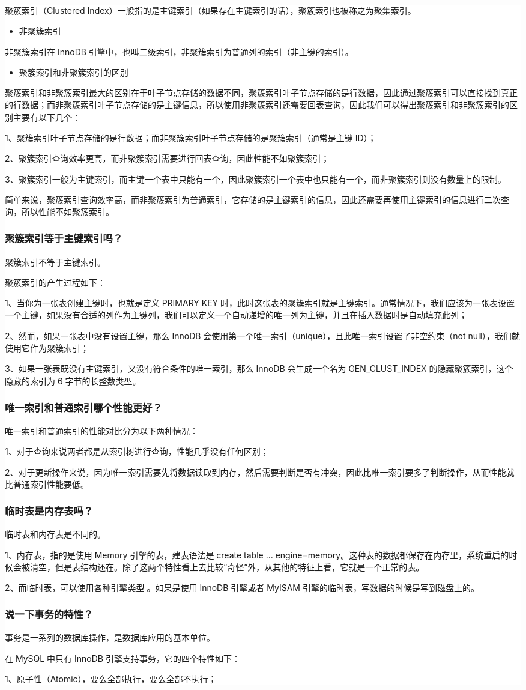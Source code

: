 聚簇索引（Clustered Index）一般指的是主键索引（如果存在主键索引的话），聚簇索引也被称之为聚集索引。

- 非聚簇索引

非聚簇索引在 InnoDB 引擎中，也叫二级索引，非聚簇索引为普通列的索引（非主键的索引）。

- 聚簇索引和非聚簇索引的区别

聚簇索引和非聚簇索引最大的区别在于叶子节点存储的数据不同，聚簇索引叶子节点存储的是行数据，因此通过聚簇索引可以直接找到真正的行数据；而非聚簇索引叶子节点存储的是主键信息，所以使用非聚簇索引还需要回表查询，因此我们可以得出聚簇索引和非聚簇索引的区别主要有以下几个：

1、聚簇索引叶子节点存储的是行数据；而非聚簇索引叶子节点存储的是聚簇索引（通常是主键 ID）；

2、聚簇索引查询效率更高，而非聚簇索引需要进行回表查询，因此性能不如聚簇索引；

3、聚簇索引一般为主键索引，而主键一个表中只能有一个，因此聚簇索引一个表中也只能有一个，而非聚簇索引则没有数量上的限制。

简单来说，聚簇索引查询效率高，而非聚簇索引为普通索引，它存储的是主键索引的信息，因此还需要再使用主键索引的信息进行二次查询，所以性能不如聚簇索引。



### 聚簇索引等于主键索引吗？

聚簇索引不等于主键索引。

聚簇索引的产生过程如下：

1、当你为一张表创建主键时，也就是定义 PRIMARY KEY 时，此时这张表的聚簇索引就是主键索引。通常情况下，我们应该为一张表设置一个主键，如果没有合适的列作为主键列，我们可以定义一个自动递增的唯一列为主键，并且在插入数据时是自动填充此列；

2、然而，如果一张表中没有设置主键，那么 InnoDB 会使用第一个唯一索引（unique），且此唯一索引设置了非空约束（not null），我们就使用它作为聚簇索引；

3、如果一张表既没有主键索引，又没有符合条件的唯一索引，那么 InnoDB 会生成一个名为 GEN_CLUST_INDEX 的隐藏聚簇索引，这个隐藏的索引为 6 字节的长整数类型。



### 唯一索引和普通索引哪个性能更好？

唯一索引和普通索引的性能对比分为以下两种情况：

1、对于查询来说两者都是从索引树进行查询，性能几乎没有任何区别；

2、对于更新操作来说，因为唯一索引需要先将数据读取到内存，然后需要判断是否有冲突，因此比唯一索引要多了判断操作，从而性能就比普通索引性能要低。



### 临时表是内存表吗？

临时表和内存表是不同的。

1、内存表，指的是使用 Memory 引擎的表，建表语法是 create table … engine=memory。这种表的数据都保存在内存里，系统重启的时候会被清空，但是表结构还在。除了这两个特性看上去比较“奇怪”外，从其他的特征上看，它就是一个正常的表。

2、而临时表，可以使用各种引擎类型 。如果是使用 InnoDB 引擎或者 MyISAM 引擎的临时表，写数据的时候是写到磁盘上的。



### 说一下事务的特性？

事务是一系列的数据库操作，是数据库应用的基本单位。

在 MySQL 中只有 InnoDB 引擎支持事务，它的四个特性如下：

1、原子性（Atomic），要么全部执行，要么全部不执行；
